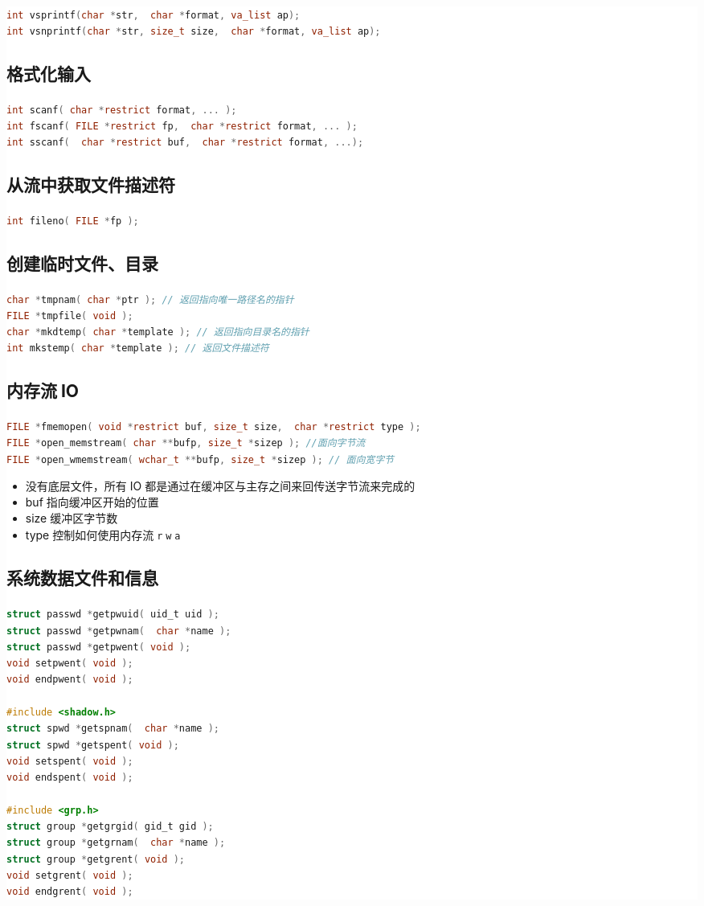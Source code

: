 ```c
int vsprintf(char *str,  char *format, va_list ap);
int vsnprintf(char *str, size_t size,  char *format, va_list ap);
```

## 格式化输入

```c
int scanf( char *restrict format, ... );
int fscanf( FILE *restrict fp,  char *restrict format, ... );
int sscanf(  char *restrict buf,  char *restrict format, ...);
```

## 从流中获取文件描述符

```c
int fileno( FILE *fp );
```

## 创建临时文件、目录

```c
char *tmpnam( char *ptr ); // 返回指向唯一路径名的指针
FILE *tmpfile( void );
char *mkdtemp( char *template ); // 返回指向目录名的指针
int mkstemp( char *template ); // 返回文件描述符
```

## 内存流 IO

```c
FILE *fmemopen( void *restrict buf, size_t size,  char *restrict type );
FILE *open_memstream( char **bufp, size_t *sizep ); //面向字节流
FILE *open_wmemstream( wchar_t **bufp, size_t *sizep ); // 面向宽字节
```

- 没有底层文件，所有 IO 都是通过在缓冲区与主存之间来回传送字节流来完成的
- buf 指向缓冲区开始的位置
- size 缓冲区字节数
- type 控制如何使用内存流 `r` `w` `a`

## 系统数据文件和信息

```c
struct passwd *getpwuid( uid_t uid );
struct passwd *getpwnam(  char *name );
struct passwd *getpwent( void );
void setpwent( void );
void endpwent( void );

#include <shadow.h>
struct spwd *getspnam(  char *name );
struct spwd *getspent( void );
void setspent( void );
void endspent( void );

#include <grp.h>
struct group *getgrgid( gid_t gid );
struct group *getgrnam(  char *name );
struct group *getgrent( void );
void setgrent( void );
void endgrent( void );
```
